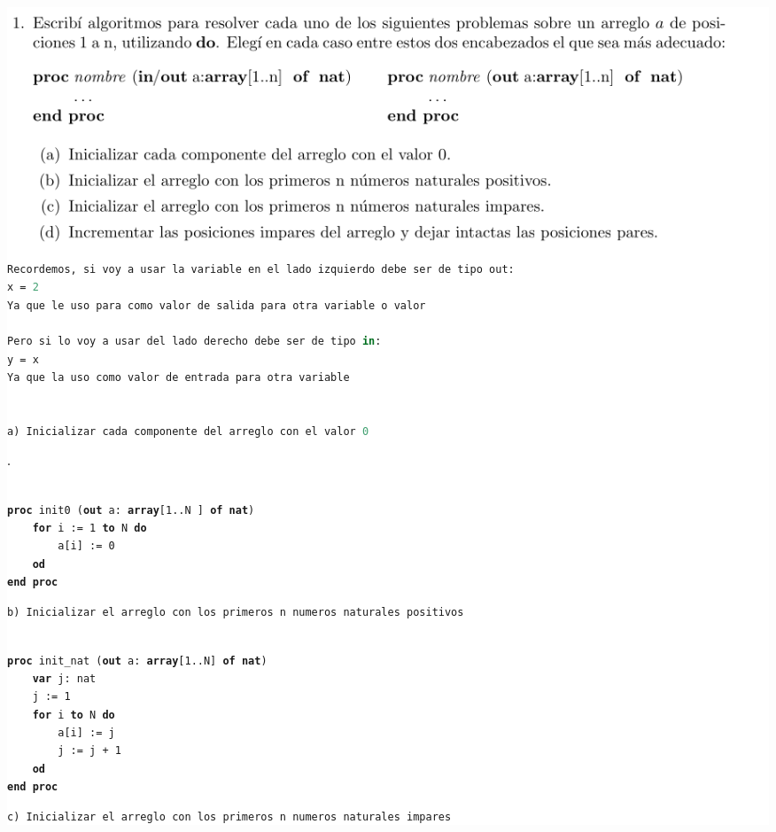 ![ScreenShot](Imagenes%20practico%201.1/ej1.png)

```pascal
Recordemos, si voy a usar la variable en el lado izquierdo debe ser de tipo out:
x = 2
Ya que le uso para como valor de salida para otra variable o valor

Pero si lo voy a usar del lado derecho debe ser de tipo in:
y = x
Ya que la uso como valor de entrada para otra variable


a) Inicializar cada componente del arreglo con el valor 0
```
.
<pre><code class="language-pascal">
<b>proc</b> init0 (<b>out</b> a: <b>array</b>[1..N ] <b>of nat</b>)
	<b>for</b> i := 1 <b>to</b> N <b>do</b>
		a[i] := 0
	<b>od</b>
<b>end proc</b>
</code></pre>


```pascal
b) Inicializar el arreglo con los primeros n numeros naturales positivos
```

<pre><code class="language-pascal">
<b>proc</b> init_nat (<b>out</b> a: <b>array</b>[1..N] <b>of nat</b>)
	<b>var</b> j: nat
	j := 1
	<b>for</b> i <b>to</b> N <b>do</b>
		a[i] := j
		j := j + 1
	<b>od</b>
<b>end proc</b>
</code></pre>


```pascal
c) Inicializar el arreglo con los primeros n numeros naturales impares
```
